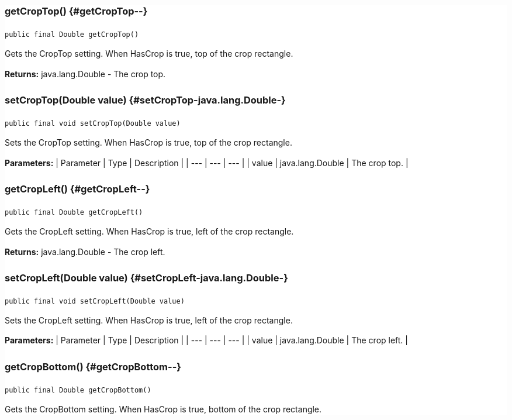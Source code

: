 ### getCropTop() {#getCropTop--}
```
public final Double getCropTop()
```


Gets the CropTop setting. When HasCrop is true, top of the crop rectangle.

**Returns:**
java.lang.Double - The crop top.
### setCropTop(Double value) {#setCropTop-java.lang.Double-}
```
public final void setCropTop(Double value)
```


Sets the CropTop setting. When HasCrop is true, top of the crop rectangle.

**Parameters:**
| Parameter | Type | Description |
| --- | --- | --- |
| value | java.lang.Double | The crop top. |

### getCropLeft() {#getCropLeft--}
```
public final Double getCropLeft()
```


Gets the CropLeft setting. When HasCrop is true, left of the crop rectangle.

**Returns:**
java.lang.Double - The crop left.
### setCropLeft(Double value) {#setCropLeft-java.lang.Double-}
```
public final void setCropLeft(Double value)
```


Sets the CropLeft setting. When HasCrop is true, left of the crop rectangle.

**Parameters:**
| Parameter | Type | Description |
| --- | --- | --- |
| value | java.lang.Double | The crop left. |

### getCropBottom() {#getCropBottom--}
```
public final Double getCropBottom()
```


Gets the CropBottom setting. When HasCrop is true, bottom of the crop rectangle.
